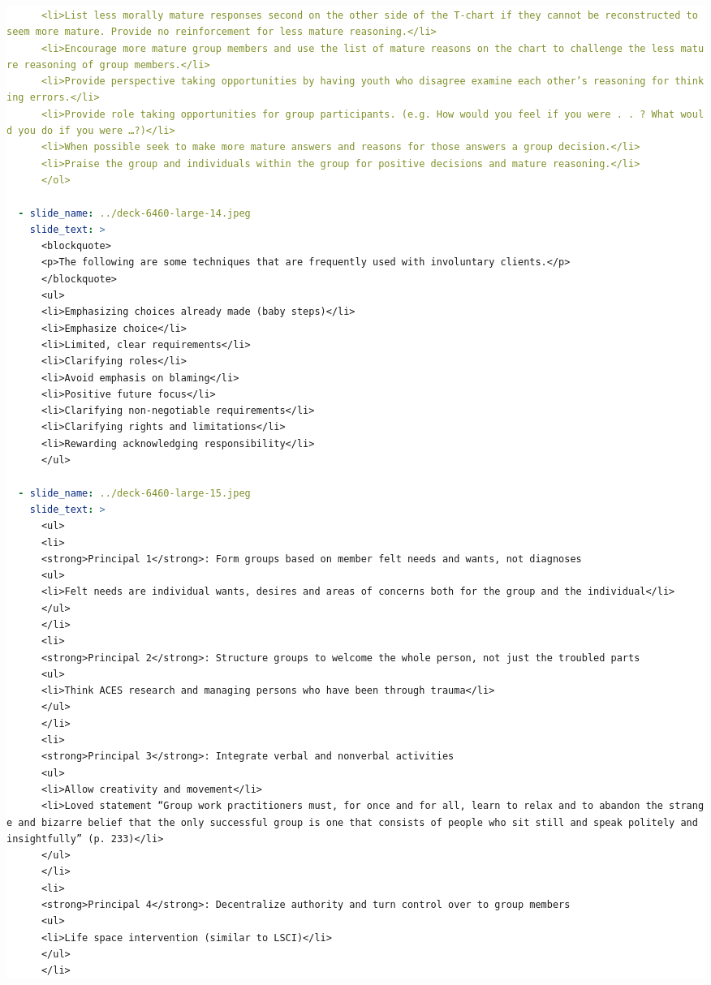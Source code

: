 ```yaml
      <li>List less morally mature responses second on the other side of the T-chart if they cannot be reconstructed to  seem more mature. Provide no reinforcement for less mature reasoning.</li>
      <li>Encourage more mature group members and use the list of mature reasons on the chart to challenge the less mature reasoning of group members.</li>
      <li>Provide perspective taking opportunities by having youth who disagree examine each other’s reasoning for thinking errors.</li>
      <li>Provide role taking opportunities for group participants. (e.g. How would you feel if you were . . ? What would you do if you were …?)</li>
      <li>When possible seek to make more mature answers and reasons for those answers a group decision.</li>
      <li>Praise the group and individuals within the group for positive decisions and mature reasoning.</li>
      </ol>
      
  - slide_name: ../deck-6460-large-14.jpeg
    slide_text: >
      <blockquote>
      <p>The following are some techniques that are frequently used with involuntary clients.</p>
      </blockquote>
      <ul>
      <li>Emphasizing choices already made (baby steps)</li>
      <li>Emphasize choice</li>
      <li>Limited, clear requirements</li>
      <li>Clarifying roles</li>
      <li>Avoid emphasis on blaming</li>
      <li>Positive future focus</li>
      <li>Clarifying non-negotiable requirements</li>
      <li>Clarifying rights and limitations</li>
      <li>Rewarding acknowledging responsibility</li>
      </ul>
      
  - slide_name: ../deck-6460-large-15.jpeg
    slide_text: >
      <ul>
      <li>
      <strong>Principal 1</strong>: Form groups based on member felt needs and wants, not diagnoses
      <ul>
      <li>Felt needs are individual wants, desires and areas of concerns both for the group and the individual</li>
      </ul>
      </li>
      <li>
      <strong>Principal 2</strong>: Structure groups to welcome the whole person, not just the troubled parts
      <ul>
      <li>Think ACES research and managing persons who have been through trauma</li>
      </ul>
      </li>
      <li>
      <strong>Principal 3</strong>: Integrate verbal and nonverbal activities
      <ul>
      <li>Allow creativity and movement</li>
      <li>Loved statement “Group work practitioners must, for once and for all, learn to relax and to abandon the strange and bizarre belief that the only successful group is one that consists of people who sit still and speak politely and insightfully” (p. 233)</li>
      </ul>
      </li>
      <li>
      <strong>Principal 4</strong>: Decentralize authority and turn control over to group members
      <ul>
      <li>Life space intervention (similar to LSCI)</li>
      </ul>
      </li>
```